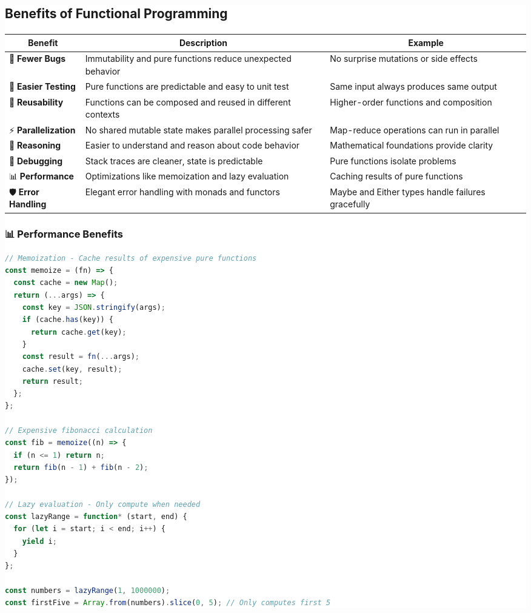 ## Benefits of Functional Programming

| Benefit | Description | Example |
|---------|-------------|---------|
| 🐛 **Fewer Bugs** | Immutability and pure functions reduce unexpected behavior | No surprise mutations or side effects |
| 🧪 **Easier Testing** | Pure functions are predictable and easy to unit test | Same input always produces same output |
| 🔄 **Reusability** | Functions can be composed and reused in different contexts | Higher-order functions and composition |
| ⚡ **Parallelization** | No shared mutable state makes parallel processing safer | Map-reduce operations can run in parallel |
| 🧠 **Reasoning** | Easier to understand and reason about code behavior | Mathematical foundations provide clarity |
| 🔧 **Debugging** | Stack traces are cleaner, state is predictable | Pure functions isolate problems |
| 📊 **Performance** | Optimizations like memoization and lazy evaluation | Caching results of pure functions |
| 🛡️ **Error Handling** | Elegant error handling with monads and functors | Maybe and Either types handle failures gracefully |

### 📊 **Performance Benefits**

```javascript
// Memoization - Cache results of expensive pure functions
const memoize = (fn) => {
  const cache = new Map();
  return (...args) => {
    const key = JSON.stringify(args);
    if (cache.has(key)) {
      return cache.get(key);
    }
    const result = fn(...args);
    cache.set(key, result);
    return result;
  };
};

// Expensive fibonacci calculation
const fib = memoize((n) => {
  if (n <= 1) return n;
  return fib(n - 1) + fib(n - 2);
});

// Lazy evaluation - Only compute when needed
const lazyRange = function* (start, end) {
  for (let i = start; i < end; i++) {
    yield i;
  }
};

const numbers = lazyRange(1, 1000000);
const firstFive = Array.from(numbers).slice(0, 5); // Only computes first 5
```
